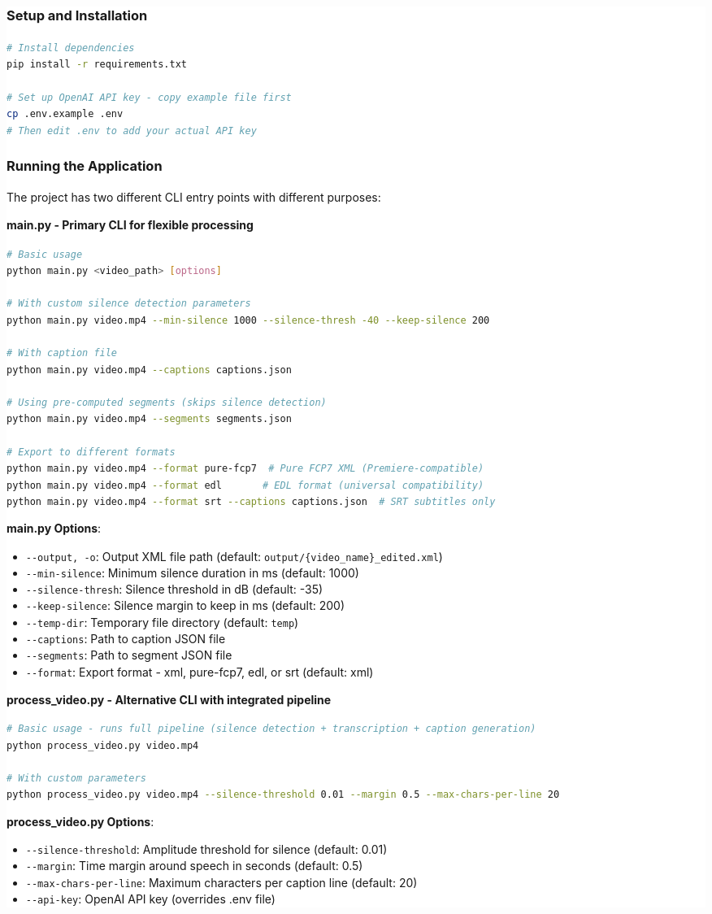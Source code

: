 ### Setup and Installation
```bash
# Install dependencies
pip install -r requirements.txt

# Set up OpenAI API key - copy example file first
cp .env.example .env
# Then edit .env to add your actual API key
```

### Running the Application

The project has two different CLI entry points with different purposes:

**main.py - Primary CLI for flexible processing**
```bash
# Basic usage
python main.py <video_path> [options]

# With custom silence detection parameters
python main.py video.mp4 --min-silence 1000 --silence-thresh -40 --keep-silence 200

# With caption file
python main.py video.mp4 --captions captions.json

# Using pre-computed segments (skips silence detection)
python main.py video.mp4 --segments segments.json

# Export to different formats
python main.py video.mp4 --format pure-fcp7  # Pure FCP7 XML (Premiere-compatible)
python main.py video.mp4 --format edl       # EDL format (universal compatibility)
python main.py video.mp4 --format srt --captions captions.json  # SRT subtitles only
```

**main.py Options**:
- `--output, -o`: Output XML file path (default: `output/{video_name}_edited.xml`)
- `--min-silence`: Minimum silence duration in ms (default: 1000)
- `--silence-thresh`: Silence threshold in dB (default: -35)
- `--keep-silence`: Silence margin to keep in ms (default: 200)
- `--temp-dir`: Temporary file directory (default: `temp`)
- `--captions`: Path to caption JSON file
- `--segments`: Path to segment JSON file
- `--format`: Export format - xml, pure-fcp7, edl, or srt (default: xml)

**process_video.py - Alternative CLI with integrated pipeline**
```bash
# Basic usage - runs full pipeline (silence detection + transcription + caption generation)
python process_video.py video.mp4

# With custom parameters
python process_video.py video.mp4 --silence-threshold 0.01 --margin 0.5 --max-chars-per-line 20
```

**process_video.py Options**:
- `--silence-threshold`: Amplitude threshold for silence (default: 0.01)
- `--margin`: Time margin around speech in seconds (default: 0.5)
- `--max-chars-per-line`: Maximum characters per caption line (default: 20)
- `--api-key`: OpenAI API key (overrides .env file)
